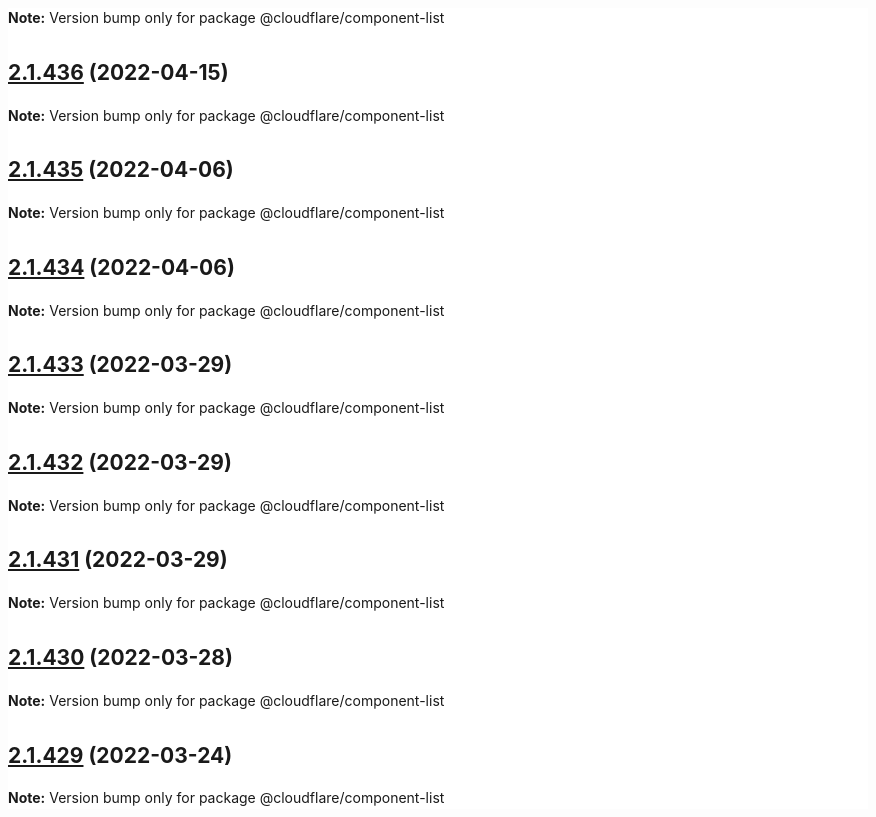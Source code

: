 **Note:** Version bump only for package @cloudflare/component-list

## [2.1.436](http://stash.cfops.it:7999/fe/stratus/compare/@cloudflare/component-list@2.1.435...@cloudflare/component-list@2.1.436) (2022-04-15)

**Note:** Version bump only for package @cloudflare/component-list

## [2.1.435](http://stash.cfops.it:7999/fe/stratus/compare/@cloudflare/component-list@2.1.434...@cloudflare/component-list@2.1.435) (2022-04-06)

**Note:** Version bump only for package @cloudflare/component-list

## [2.1.434](http://stash.cfops.it:7999/fe/stratus/compare/@cloudflare/component-list@2.1.433...@cloudflare/component-list@2.1.434) (2022-04-06)

**Note:** Version bump only for package @cloudflare/component-list

## [2.1.433](http://stash.cfops.it:7999/fe/stratus/compare/@cloudflare/component-list@2.1.432...@cloudflare/component-list@2.1.433) (2022-03-29)

**Note:** Version bump only for package @cloudflare/component-list

## [2.1.432](http://stash.cfops.it:7999/fe/stratus/compare/@cloudflare/component-list@2.1.431...@cloudflare/component-list@2.1.432) (2022-03-29)

**Note:** Version bump only for package @cloudflare/component-list

## [2.1.431](http://stash.cfops.it:7999/fe/stratus/compare/@cloudflare/component-list@2.1.430...@cloudflare/component-list@2.1.431) (2022-03-29)

**Note:** Version bump only for package @cloudflare/component-list

## [2.1.430](http://stash.cfops.it:7999/fe/stratus/compare/@cloudflare/component-list@2.1.429...@cloudflare/component-list@2.1.430) (2022-03-28)

**Note:** Version bump only for package @cloudflare/component-list

## [2.1.429](http://stash.cfops.it:7999/fe/stratus/compare/@cloudflare/component-list@2.1.428...@cloudflare/component-list@2.1.429) (2022-03-24)

**Note:** Version bump only for package @cloudflare/component-list
